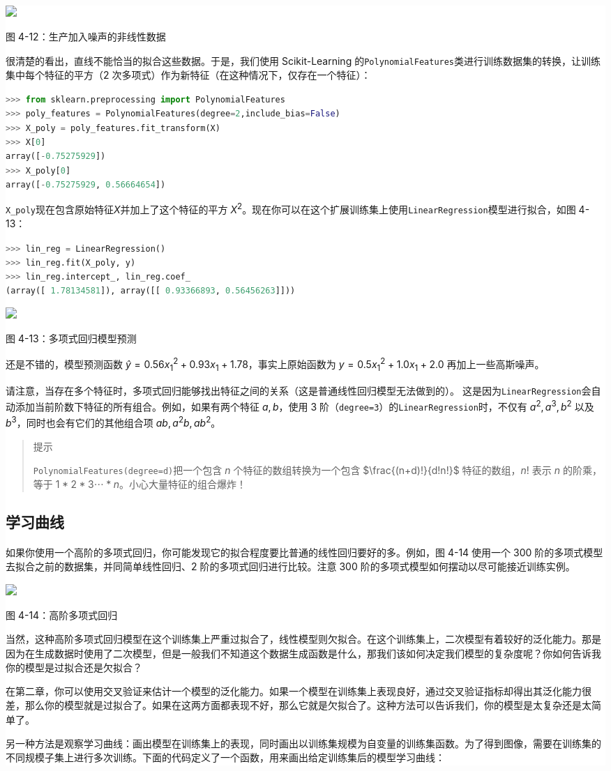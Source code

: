 ![](../images/chapter_4/图4-12.PNG)

图 4-12：生产加入噪声的非线性数据

很清楚的看出，直线不能恰当的拟合这些数据。于是，我们使用 Scikit-Learning 的`PolynomialFeatures`类进行训练数据集的转换，让训练集中每个特征的平方（2 次多项式）作为新特征（在这种情况下，仅存在一个特征）：

```python
>>> from sklearn.preprocessing import PolynomialFeatures
>>> poly_features = PolynomialFeatures(degree=2,include_bias=False)
>>> X_poly = poly_features.fit_transform(X)
>>> X[0]
array([-0.75275929])
>>> X_poly[0]
array([-0.75275929, 0.56664654])
```

`X_poly`现在包含原始特征$X$并加上了这个特征的平方 $X^2$。现在你可以在这个扩展训练集上使用`LinearRegression`模型进行拟合，如图 4-13：

```python
>>> lin_reg = LinearRegression()
>>> lin_reg.fit(X_poly, y)
>>> lin_reg.intercept_, lin_reg.coef_
(array([ 1.78134581]), array([[ 0.93366893, 0.56456263]]))
```

![](../images/chapter_4/图4-13.PNG)

图 4-13：多项式回归模型预测

还是不错的，模型预测函数 $\hat{y}=0.56x_1^2+0.93x_1+1.78$，事实上原始函数为 $y=0.5x_1^2+1.0x_1+2.0$ 再加上一些高斯噪声。

请注意，当存在多个特征时，多项式回归能够找出特征之间的关系（这是普通线性回归模型无法做到的）。 这是因为`LinearRegression`会自动添加当前阶数下特征的所有组合。例如，如果有两个特征 $a,b$，使用 3 阶（`degree=3`）的`LinearRegression`时，不仅有 $a^2,a^3,b^2$ 以及 $b^3$，同时也会有它们的其他组合项 $ab,a^2b,ab^2$。

> 提示
> 
> `PolynomialFeatures(degree=d)`把一个包含 $n$ 个特征的数组转换为一个包含 $\frac{(n+d)!}{d!n!}$ 特征的数组，$n!$ 表示 $n$ 的阶乘，等于 $1 * 2 * 3 \cdots * n$。小心大量特征的组合爆炸！

## 学习曲线

如果你使用一个高阶的多项式回归，你可能发现它的拟合程度要比普通的线性回归要好的多。例如，图 4-14 使用一个 300 阶的多项式模型去拟合之前的数据集，并同简单线性回归、2 阶的多项式回归进行比较。注意 300 阶的多项式模型如何摆动以尽可能接近训练实例。

![](../images/chapter_4/图4-14.PNG)

图 4-14：高阶多项式回归

当然，这种高阶多项式回归模型在这个训练集上严重过拟合了，线性模型则欠拟合。在这个训练集上，二次模型有着较好的泛化能力。那是因为在生成数据时使用了二次模型，但是一般我们不知道这个数据生成函数是什么，那我们该如何决定我们模型的复杂度呢？你如何告诉我你的模型是过拟合还是欠拟合？

在第二章，你可以使用交叉验证来估计一个模型的泛化能力。如果一个模型在训练集上表现良好，通过交叉验证指标却得出其泛化能力很差，那么你的模型就是过拟合了。如果在这两方面都表现不好，那么它就是欠拟合了。这种方法可以告诉我们，你的模型是太复杂还是太简单了。

另一种方法是观察学习曲线：画出模型在训练集上的表现，同时画出以训练集规模为自变量的训练集函数。为了得到图像，需要在训练集的不同规模子集上进行多次训练。下面的代码定义了一个函数，用来画出给定训练集后的模型学习曲线：
